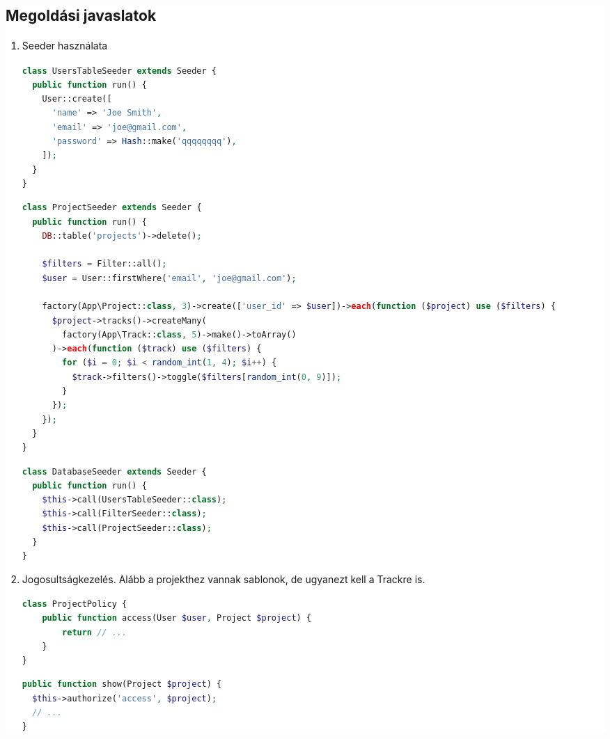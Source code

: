 ## Megoldási javaslatok

1. Seeder használata
    ```php
    class UsersTableSeeder extends Seeder {
      public function run() {
        User::create([
          'name' => 'Joe Smith',
          'email' => 'joe@gmail.com',
          'password' => Hash::make('qqqqqqqq'),
        ]);
      }
    }
    ```
    ```php
    class ProjectSeeder extends Seeder {
      public function run() {
        DB::table('projects')->delete();

        $filters = Filter::all();
        $user = User::firstWhere('email', 'joe@gmail.com');

        factory(App\Project::class, 3)->create(['user_id' => $user])->each(function ($project) use ($filters) {
          $project->tracks()->createMany(
            factory(App\Track::class, 5)->make()->toArray()
          )->each(function ($track) use ($filters) {
            for ($i = 0; $i < random_int(1, 4); $i++) {
              $track->filters()->toggle($filters[random_int(0, 9)]);
            }
          });
        });
      }
    }
    ```
    ```php
    class DatabaseSeeder extends Seeder {
      public function run() {
        $this->call(UsersTableSeeder::class);
        $this->call(FilterSeeder::class);
        $this->call(ProjectSeeder::class);
      }
    }
    ```
2. Jogosultságkezelés. Alább a projekthez vannak sablonok, de ugyanezt kell a Trackre is.
    ```php
    class ProjectPolicy {
        public function access(User $user, Project $project) {
            return // ...
        }
    }
    ```
    ```php
    public function show(Project $project) {
      $this->authorize('access', $project);
      // ...
    }
    ```
